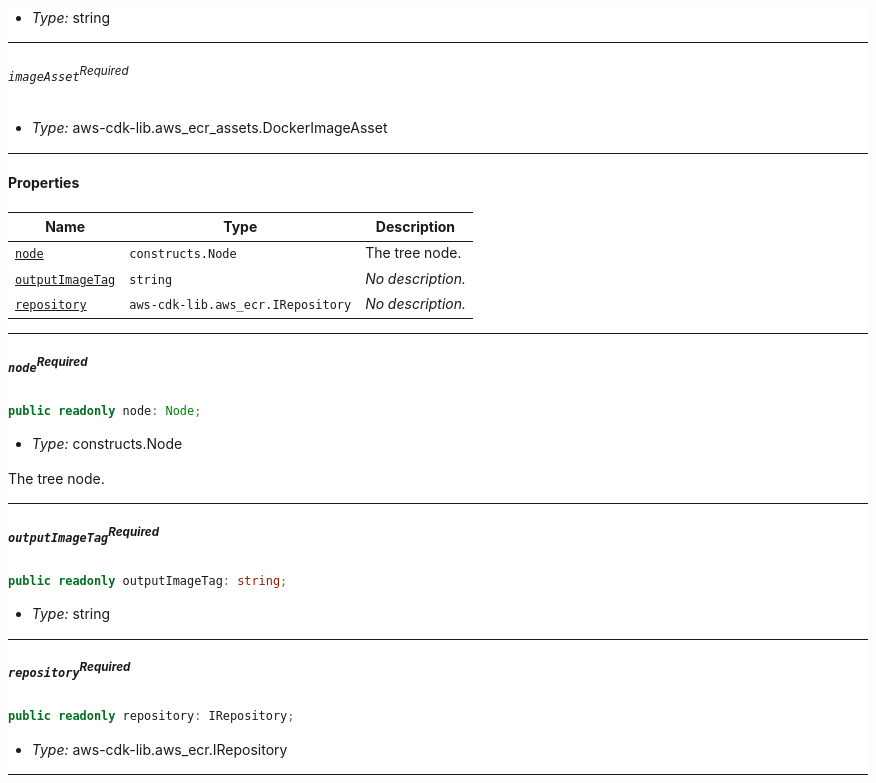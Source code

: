 - *Type:* string

---

###### `imageAsset`<sup>Required</sup> <a name="imageAsset" id="deploy-time-build.SociIndexV2Build.fromDockerImageAsset.parameter.imageAsset"></a>

- *Type:* aws-cdk-lib.aws_ecr_assets.DockerImageAsset

---

#### Properties <a name="Properties" id="Properties"></a>

| **Name** | **Type** | **Description** |
| --- | --- | --- |
| <code><a href="#deploy-time-build.SociIndexV2Build.property.node">node</a></code> | <code>constructs.Node</code> | The tree node. |
| <code><a href="#deploy-time-build.SociIndexV2Build.property.outputImageTag">outputImageTag</a></code> | <code>string</code> | *No description.* |
| <code><a href="#deploy-time-build.SociIndexV2Build.property.repository">repository</a></code> | <code>aws-cdk-lib.aws_ecr.IRepository</code> | *No description.* |

---

##### `node`<sup>Required</sup> <a name="node" id="deploy-time-build.SociIndexV2Build.property.node"></a>

```typescript
public readonly node: Node;
```

- *Type:* constructs.Node

The tree node.

---

##### `outputImageTag`<sup>Required</sup> <a name="outputImageTag" id="deploy-time-build.SociIndexV2Build.property.outputImageTag"></a>

```typescript
public readonly outputImageTag: string;
```

- *Type:* string

---

##### `repository`<sup>Required</sup> <a name="repository" id="deploy-time-build.SociIndexV2Build.property.repository"></a>

```typescript
public readonly repository: IRepository;
```

- *Type:* aws-cdk-lib.aws_ecr.IRepository

---